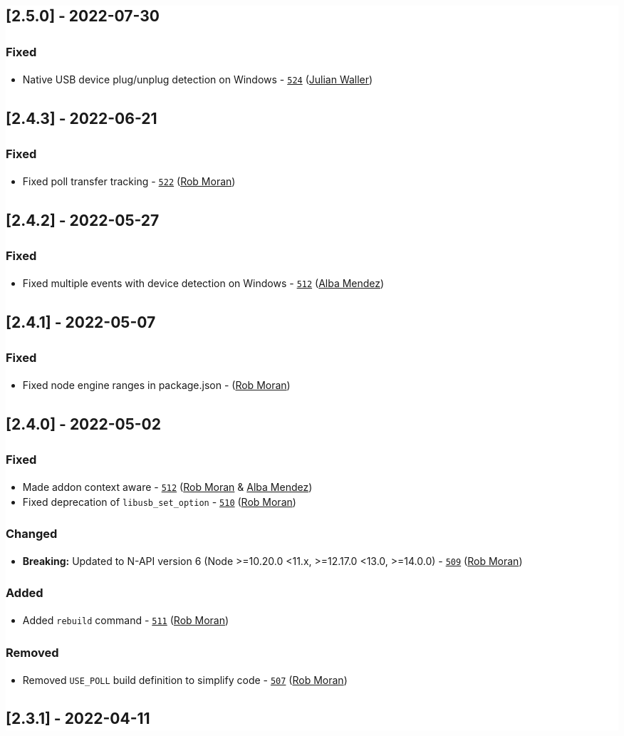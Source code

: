 ## [2.5.0] - 2022-07-30

### Fixed
- Native USB device plug/unplug detection on Windows - [`524`](https://github.com/node-usb/node-usb/pull/524) ([Julian Waller](https://github.com/Julusian))

## [2.4.3] - 2022-06-21

### Fixed
- Fixed poll transfer tracking - [`522`](https://github.com/node-usb/node-usb/pull/522) ([Rob Moran](https://github.com/thegecko))

## [2.4.2] - 2022-05-27

### Fixed
- Fixed multiple events with device detection on Windows - [`512`](https://github.com/node-usb/node-usb/pull/512) ([Alba Mendez](https://github.com/mildsunrise))

## [2.4.1] - 2022-05-07

### Fixed
- Fixed node engine ranges in package.json - ([Rob Moran](https://github.com/thegecko))

## [2.4.0] - 2022-05-02

### Fixed
- Made addon context aware - [`512`](https://github.com/node-usb/node-usb/pull/512) ([Rob Moran](https://github.com/thegecko) & [Alba Mendez](https://github.com/mildsunrise))
- Fixed deprecation of `libusb_set_option` - [`510`](https://github.com/node-usb/node-usb/pull/510) ([Rob Moran](https://github.com/thegecko))

### Changed
- **Breaking:** Updated to N-API version 6 (Node >=10.20.0 <11.x, >=12.17.0 <13.0, >=14.0.0) - [`509`](https://github.com/node-usb/node-usb/pull/509) ([Rob Moran](https://github.com/thegecko))

### Added
- Added `rebuild` command - [`511`](https://github.com/node-usb/node-usb/pull/511) ([Rob Moran](https://github.com/thegecko))

### Removed
- Removed `USE_POLL` build definition to simplify code - [`507`](https://github.com/node-usb/node-usb/pull/507) ([Rob Moran](https://github.com/thegecko))

## [2.3.1] - 2022-04-11
